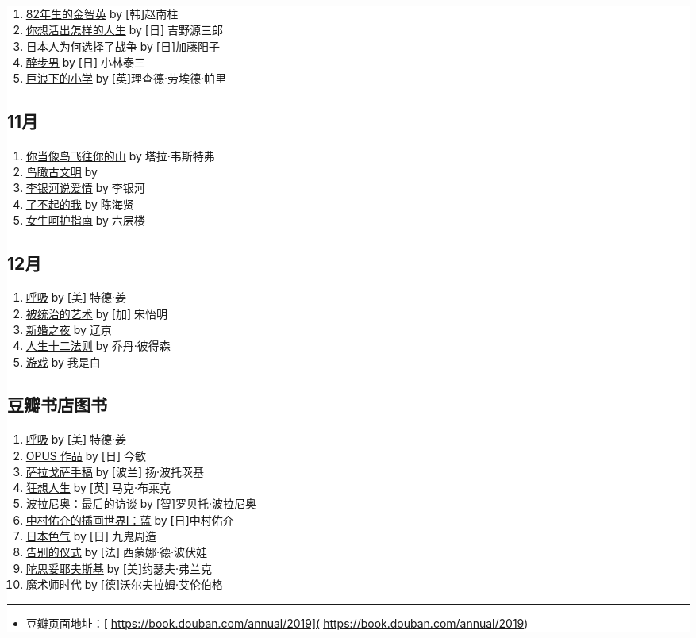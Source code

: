 1. [82年生的金智英](https://book.douban.com/subject/34434309/) by [韩]赵南柱
2. [你想活出怎样的人生](https://book.douban.com/subject/34659228/) by [日] 吉野源三郎
3. [日本人为何选择了战争](https://book.douban.com/subject/34204669/) by [日]加藤阳子
4. [醉步男](https://book.douban.com/subject/30359030/) by [日] 小林泰三
5. [巨浪下的小学](https://book.douban.com/subject/34820857/) by [英]理查德·劳埃德·帕里

## 11月

1. [你当像鸟飞往你的山](https://book.douban.com/subject/33440205/) by 塔拉·韦斯特弗
2. [鸟瞰古文明](https://book.douban.com/subject/34617780/) by 
3. [李银河说爱情](https://book.douban.com/subject/34460345/) by 李银河
4. [了不起的我](https://book.douban.com/subject/34836531/) by 陈海贤
5. [女生呵护指南](https://book.douban.com/subject/34462719/) by 六层楼

## 12月

1. [呼吸](https://book.douban.com/subject/34672176/) by [美] 特德·姜
2. [被统治的艺术](https://book.douban.com/subject/34869500/) by [加] 宋怡明
3. [新婚之夜](https://book.douban.com/subject/34838232/) by 辽京
4. [人生十二法则](https://book.douban.com/subject/34870933/) by 乔丹·彼得森
5. [游戏](https://book.douban.com/subject/34870012/) by 我是白

## 豆瓣书店图书

1. [呼吸](https://book.douban.com/subject/34672176/) by [美] 特德·姜
2. [OPUS 作品](https://book.douban.com/subject/30473909/) by [日] 今敏
3. [萨拉戈萨手稿](https://book.douban.com/subject/34808267/) by [波兰] 扬·波托茨基
4. [狂想人生](https://book.douban.com/subject/33391500/) by [英] 马克·布莱克
5. [波拉尼奥：最后的访谈](https://book.douban.com/subject/33657946/) by [智]罗贝托·波拉尼奥
6. [中村佑介的插画世界Ⅰ：蓝](https://book.douban.com/subject/34818672/) by [日]中村佑介
7. [日本色气](https://book.douban.com/subject/34663228/) by [日] 九鬼周造
8. [告别的仪式](https://book.douban.com/subject/30217954/) by [法] 西蒙娜·德·波伏娃
9. [陀思妥耶夫斯基](https://book.douban.com/subject/34394911/) by [美]约瑟夫·弗兰克
10. [魔术师时代](https://book.douban.com/subject/34464687/) by [德]沃尔夫拉姆·艾伦伯格





---

- 豆瓣页面地址：[ https://book.douban.com/annual/2019]( https://book.douban.com/annual/2019)
